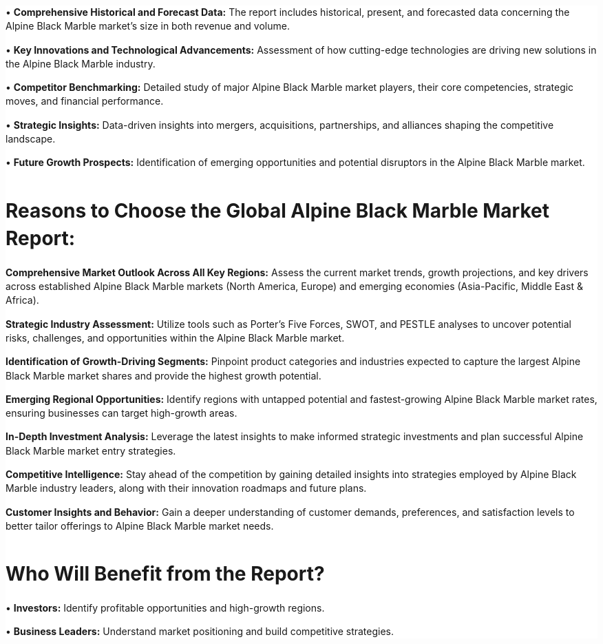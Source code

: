 • <strong>Comprehensive Historical and Forecast Data:</strong> The report includes historical, present, and forecasted data concerning the Alpine Black Marble market’s size in both revenue and volume.

• <strong>Key Innovations and Technological Advancements:</strong> Assessment of how cutting-edge technologies are driving new solutions in the Alpine Black Marble industry.

• <strong>Competitor Benchmarking:</strong> Detailed study of major Alpine Black Marble market players, their core competencies, strategic moves, and financial performance.

• <strong>Strategic Insights:</strong> Data-driven insights into mergers, acquisitions, partnerships, and alliances shaping the competitive landscape.

• <strong>Future Growth Prospects:</strong> Identification of emerging opportunities and potential disruptors in the Alpine Black Marble market.

# <strong>Reasons to Choose the Global Alpine Black Marble Market Report:</strong>

<strong>Comprehensive Market Outlook Across All Key Regions:</strong>
Assess the current market trends, growth projections, and key drivers across established Alpine Black Marble markets (North America, Europe) and emerging economies (Asia-Pacific, Middle East & Africa).

<strong>Strategic Industry Assessment:</strong>
Utilize tools such as Porter’s Five Forces, SWOT, and PESTLE analyses to uncover potential risks, challenges, and opportunities within the Alpine Black Marble market.

<strong>Identification of Growth-Driving Segments:</strong>
Pinpoint product categories and industries expected to capture the largest Alpine Black Marble market shares and provide the highest growth potential.

<strong>Emerging Regional Opportunities:</strong>
Identify regions with untapped potential and fastest-growing Alpine Black Marble market rates, ensuring businesses can target high-growth areas.

<strong>In-Depth Investment Analysis:</strong>
Leverage the latest insights to make informed strategic investments and plan successful Alpine Black Marble market entry strategies.

<strong>Competitive Intelligence:</strong>
Stay ahead of the competition by gaining detailed insights into strategies employed by Alpine Black Marble industry leaders, along with their innovation roadmaps and future plans.

<strong>Customer Insights and Behavior:</strong>
Gain a deeper understanding of customer demands, preferences, and satisfaction levels to better tailor offerings to Alpine Black Marble market needs.

# <strong>Who Will Benefit from the Report?</strong>

• <strong>Investors:</strong> Identify profitable opportunities and high-growth regions.

• <strong>Business Leaders:</strong> Understand market positioning and build competitive strategies.
